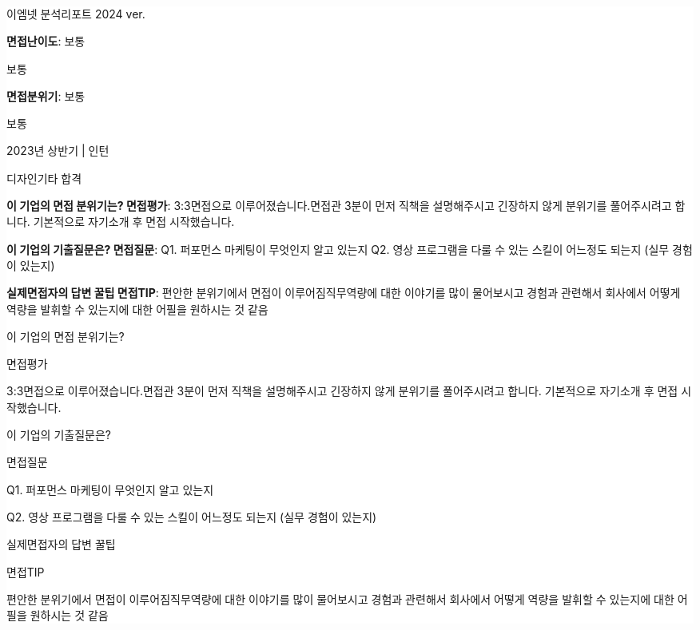 이엠넷 분석리포트 2024 ver.

**면접난이도**: 보통

보통

**면접분위기**: 보통

보통

2023년 상반기 | 인턴

디자인기타 합격

**이 기업의 면접 분위기는? 면접평가**: 3:3면접으로 이루어졌습니다.면접관 3분이 먼저 직책을 설명해주시고 긴장하지 않게 분위기를 풀어주시려고 합니다. 기본적으로 자기소개 후 면접 시작했습니다.

**이 기업의 기출질문은? 면접질문**: Q1. 퍼포먼스 마케팅이 무엇인지 알고 있는지 Q2. 영상 프로그램을 다룰 수 있는 스킬이 어느정도 되는지 (실무 경험이 있는지)

**실제면접자의 답변 꿀팁 면접TIP**: 편안한 분위기에서 면접이 이루어짐직무역량에 대한 이야기를 많이 물어보시고 경험과 관련해서 회사에서 어떻게 역량을 발휘할 수 있는지에 대한 어필을 원하시는 것 같음

이 기업의 면접 분위기는?

면접평가

3:3면접으로 이루어졌습니다.면접관 3분이 먼저 직책을 설명해주시고 긴장하지 않게 분위기를 풀어주시려고 합니다. 기본적으로 자기소개 후 면접 시작했습니다.

이 기업의 기출질문은?

면접질문

Q1. 퍼포먼스 마케팅이 무엇인지 알고 있는지

Q2. 영상 프로그램을 다룰 수 있는 스킬이 어느정도 되는지 (실무 경험이 있는지)

실제면접자의 답변 꿀팁

면접TIP

편안한 분위기에서 면접이 이루어짐직무역량에 대한 이야기를 많이 물어보시고 경험과 관련해서 회사에서 어떻게 역량을 발휘할 수 있는지에 대한 어필을 원하시는 것 같음

